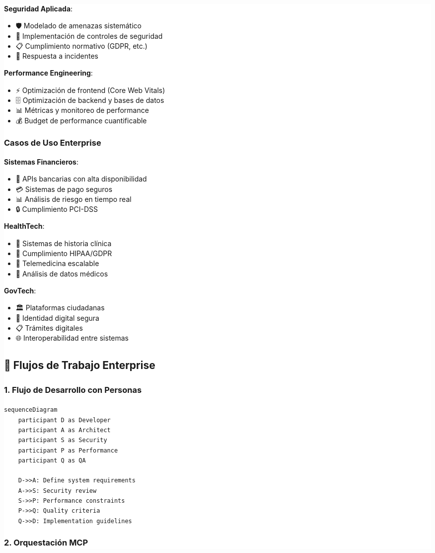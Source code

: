 **Seguridad Aplicada**:
- 🛡️ Modelado de amenazas sistemático
- 🔐 Implementación de controles de seguridad
- 📋 Cumplimiento normativo (GDPR, etc.)
- 🚨 Respuesta a incidentes

**Performance Engineering**:
- ⚡ Optimización de frontend (Core Web Vitals)
- 🗄️ Optimización de backend y bases de datos
- 📊 Métricas y monitoreo de performance
- 💰 Budget de performance cuantificable

### Casos de Uso Enterprise

**Sistemas Financieros**:
- 🏦 APIs bancarias con alta disponibilidad
- 💳 Sistemas de pago seguros
- 📊 Análisis de riesgo en tiempo real
- 🔒 Cumplimiento PCI-DSS

**HealthTech**:
- 🏥 Sistemas de historia clínica
- 🔐 Cumplimiento HIPAA/GDPR
- 📱 Telemedicina escalable
- 🧬 Análisis de datos médicos

**GovTech**:
- 🏛️ Plataformas ciudadanas
- 🔐 Identidad digital segura
- 📋 Trámites digitales
- 🌐 Interoperabilidad entre sistemas

## 🔄 Flujos de Trabajo Enterprise

### 1. Flujo de Desarrollo con Personas

```mermaid
sequenceDiagram
    participant D as Developer
    participant A as Architect
    participant S as Security
    participant P as Performance
    participant Q as QA
    
    D->>A: Define system requirements
    A->>S: Security review
    S->>P: Performance constraints
    P->>Q: Quality criteria
    Q->>D: Implementation guidelines
```

### 2. Orquestación MCP
